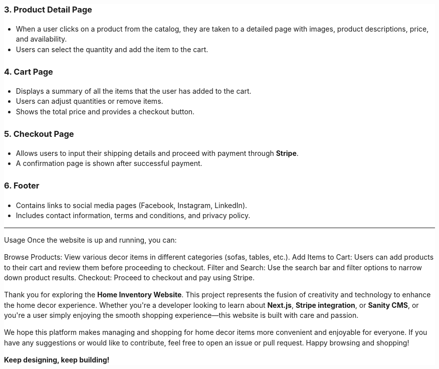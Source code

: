 ### 3. **Product Detail Page**
   - When a user clicks on a product from the catalog, they are taken to a detailed page with images, product descriptions, price, and availability.
   - Users can select the quantity and add the item to the cart.

### 4. **Cart Page**
   - Displays a summary of all the items that the user has added to the cart.
   - Users can adjust quantities or remove items.
   - Shows the total price and provides a checkout button.

### 5. **Checkout Page**
   - Allows users to input their shipping details and proceed with payment through **Stripe**.
   - A confirmation page is shown after successful payment.

### 6. **Footer**
   - Contains links to social media pages (Facebook, Instagram, LinkedIn).
   - Includes contact information, terms and conditions, and privacy policy.

---

Usage
Once the website is up and running, you can:

Browse Products: View various decor items in different categories (sofas, tables, etc.).
Add Items to Cart: Users can add products to their cart and review them before proceeding to checkout.
Filter and Search: Use the search bar and filter options to narrow down product results.
Checkout: Proceed to checkout and pay using Stripe.


Thank you for exploring the **Home Inventory Website**. This project represents the fusion of creativity and technology to enhance the home decor experience. Whether you're a developer looking to learn about **Next.js**, **Stripe integration**, or **Sanity CMS**, or you're a user simply enjoying the smooth shopping experience—this website is built with care and passion.

We hope this platform makes managing and shopping for home decor items more convenient and enjoyable for everyone. If you have any suggestions or would like to contribute, feel free to open an issue or pull request. Happy browsing and shopping!

**Keep designing, keep building!**